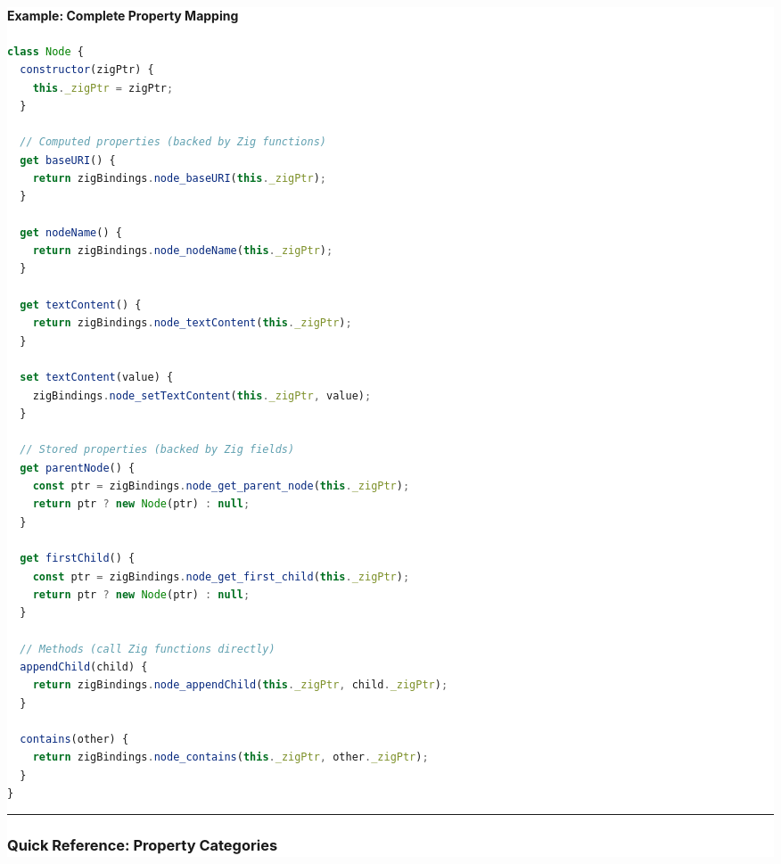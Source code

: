 
#### Example: Complete Property Mapping

```javascript
class Node {
  constructor(zigPtr) {
    this._zigPtr = zigPtr;
  }
  
  // Computed properties (backed by Zig functions)
  get baseURI() {
    return zigBindings.node_baseURI(this._zigPtr);
  }
  
  get nodeName() {
    return zigBindings.node_nodeName(this._zigPtr);
  }
  
  get textContent() {
    return zigBindings.node_textContent(this._zigPtr);
  }
  
  set textContent(value) {
    zigBindings.node_setTextContent(this._zigPtr, value);
  }
  
  // Stored properties (backed by Zig fields)
  get parentNode() {
    const ptr = zigBindings.node_get_parent_node(this._zigPtr);
    return ptr ? new Node(ptr) : null;
  }
  
  get firstChild() {
    const ptr = zigBindings.node_get_first_child(this._zigPtr);
    return ptr ? new Node(ptr) : null;
  }
  
  // Methods (call Zig functions directly)
  appendChild(child) {
    return zigBindings.node_appendChild(this._zigPtr, child._zigPtr);
  }
  
  contains(other) {
    return zigBindings.node_contains(this._zigPtr, other._zigPtr);
  }
}
```

---

### Quick Reference: Property Categories
